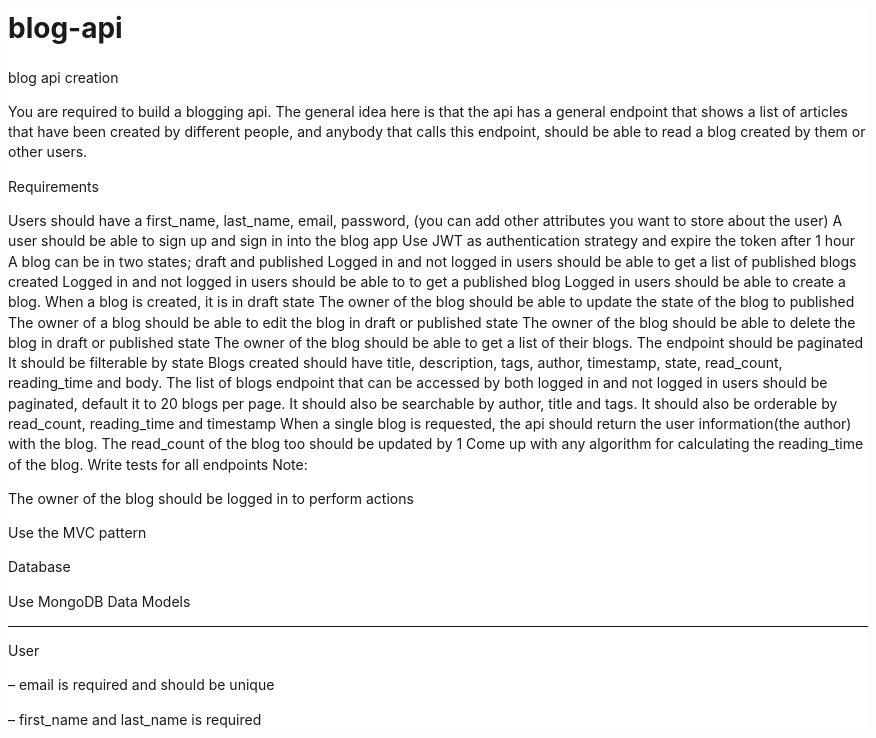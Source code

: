 # blog-api
blog api creation


You are required to build a blogging api. The general idea here is that the api has a general endpoint that shows a list of articles that have been created by different people, and anybody that calls this endpoint, should be able to read a blog created by them or other users.

Requirements

Users should have a first_name, last_name, email, password, (you can add other attributes you want to store about the user)
A user should be able to sign up and sign in into the blog app
Use JWT as authentication strategy and expire the token after 1 hour
A blog can be in two states; draft and published
Logged in and not logged in users should be able to get a list of published blogs created
Logged in and not logged in users should be able to to get a published blog
Logged in users should be able to create a blog.
When a blog is created, it is in draft state
The owner of the blog should be able to update the state of the blog to published
 The owner of a blog should be able to edit the blog in draft or published state
 The owner of the blog should be able to delete the blog in draft or published state
The owner of the blog should be able to get a list of their blogs.
The endpoint should be paginated
It should be filterable by state
Blogs created should have title, description, tags, author, timestamp, state, read_count, reading_time and body.
The list of blogs endpoint that can be accessed by both logged in and not logged in users should be paginated,
default it to 20 blogs per page. 
It should also be searchable by author, title and tags.
It should also be orderable by read_count, reading_time and timestamp
When a single blog is requested, the api should return the user information(the author) with the blog. The read_count of the blog too should be updated by 1
Come up with any algorithm for calculating the reading_time of the blog.
Write tests for all endpoints
Note:

The owner of the blog should be logged in to perform actions

Use the MVC pattern

Database

Use MongoDB
​Data Models

___

User

– email is required and should be unique

– first_name and last_name is required
